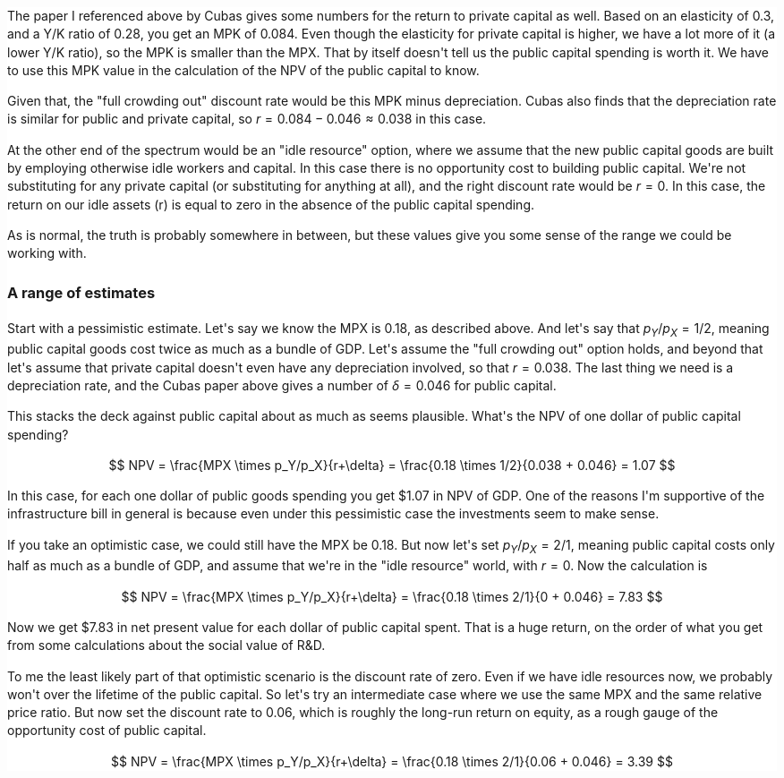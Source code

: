 The paper I referenced above by Cubas gives some numbers for the return to private capital as well. Based on an elasticity of 0.3, and a Y/K ratio of 0.28, you get an MPK of 0.084. Even though the elasticity for private capital is higher, we have a lot more of it (a lower Y/K ratio), so the MPK is smaller than the MPX. That by itself doesn't tell us the public capital spending is worth it. We have to use this MPK value in the calculation of the NPV of the public capital to know. 

Given that, the "full crowding out" discount rate would be this MPK minus depreciation. Cubas also finds that the depreciation rate is similar for public and private capital, so $r = 0.084 - 0.046 \approx 0.038$ in this case.

At the other end of the spectrum would be an "idle resource" option, where we assume that the new public capital goods are built by employing otherwise idle workers and capital. In this case there is no opportunity cost to building public capital. We're not substituting for any private capital (or substituting for anything at all), and the right discount rate would be $r = 0$. In this case, the return on our idle assets (r) is equal to zero in the absence of the public capital spending. 

As is normal, the truth is probably somewhere in between, but these values give you some sense of the range we could be working with. 

### A range of estimates
Start with a pessimistic estimate. Let's say we know the MPX is 0.18, as described above. And let's say that $p_Y/p_X = 1/2$, meaning public capital goods cost twice as much as a bundle of GDP. Let's assume the "full crowding out" option holds, and beyond that let's assume that private capital doesn't even have any depreciation involved, so that $r = 0.038$. The last thing we need is a depreciation rate, and the Cubas paper above gives a number of $\delta = 0.046$ for public capital.

This stacks the deck against public capital about as much as seems plausible. What's the NPV of one dollar of public capital spending?

$$
NPV = \frac{MPX \times p_Y/p_X}{r+\delta} = \frac{0.18 \times 1/2}{0.038 + 0.046} = 1.07
$$

In this case, for each one dollar of public goods spending you get \$1.07 in NPV of GDP. One of the reasons I'm supportive of the infrastructure bill in general is because even under this pessimistic case the investments seem to make sense.

If you take an optimistic case, we could still have the MPX be 0.18. But now let's set $p_Y/p_X = 2/1$, meaning public capital costs only half as much as a bundle of GDP, and assume that we're in the "idle resource" world, with $r = 0$. Now the calculation is

$$
NPV = \frac{MPX \times p_Y/p_X}{r+\delta} = \frac{0.18 \times 2/1}{0 + 0.046} = 7.83
$$

Now we get \$7.83 in net present value for each dollar of public capital spent. That is a huge return, on the order of what you get from some calculations about the social value of R\&D. 

To me the least likely part of that optimistic scenario is the discount rate of zero. Even if we have idle resources now, we probably won't over the lifetime of the public capital. So let's try an intermediate case where we use the same MPX and the same relative price ratio. But now set the discount rate to 0.06, which is roughly the long-run return on equity, as a rough gauge of the opportunity cost of public capital. 

$$
NPV = \frac{MPX \times p_Y/p_X}{r+\delta} = \frac{0.18 \times 2/1}{0.06 + 0.046} = 3.39
$$
